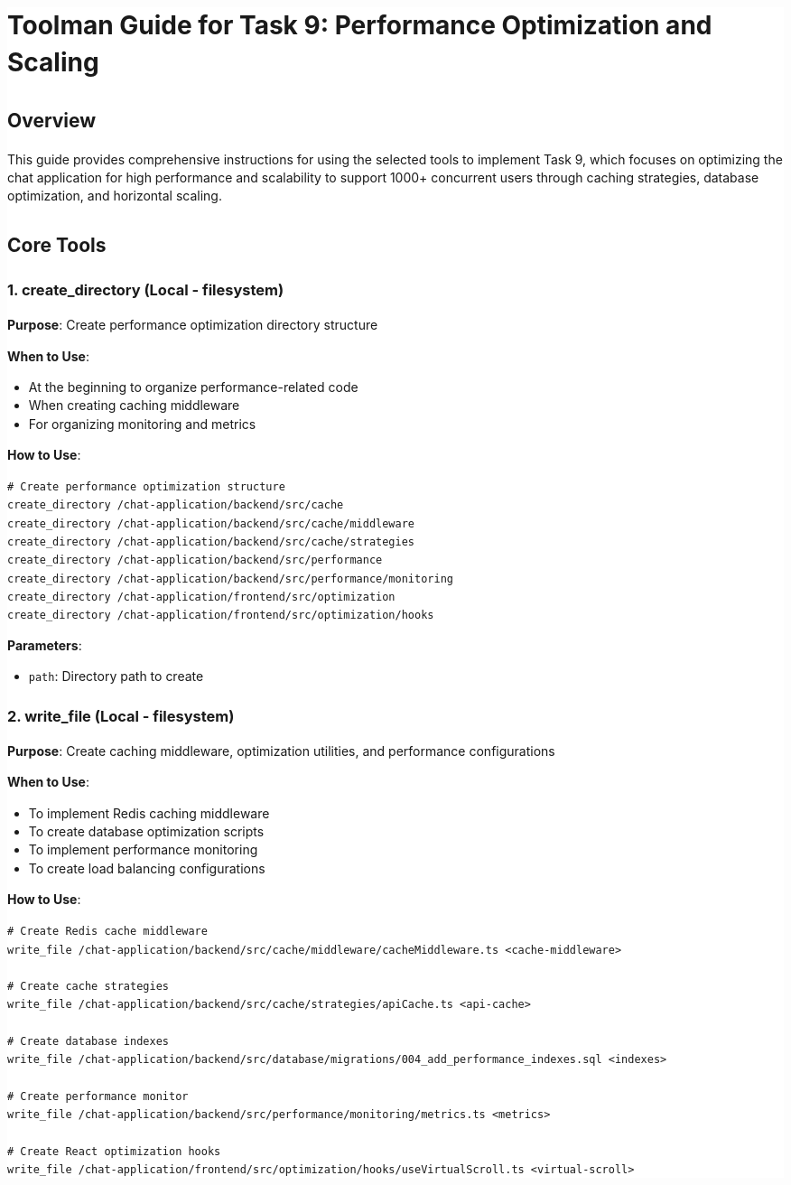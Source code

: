 # Toolman Guide for Task 9: Performance Optimization and Scaling

## Overview

This guide provides comprehensive instructions for using the selected tools to implement Task 9, which focuses on optimizing the chat application for high performance and scalability to support 1000+ concurrent users through caching strategies, database optimization, and horizontal scaling.

## Core Tools

### 1. **create_directory** (Local - filesystem)
**Purpose**: Create performance optimization directory structure

**When to Use**: 
- At the beginning to organize performance-related code
- When creating caching middleware
- For organizing monitoring and metrics

**How to Use**:
```
# Create performance optimization structure
create_directory /chat-application/backend/src/cache
create_directory /chat-application/backend/src/cache/middleware
create_directory /chat-application/backend/src/cache/strategies
create_directory /chat-application/backend/src/performance
create_directory /chat-application/backend/src/performance/monitoring
create_directory /chat-application/frontend/src/optimization
create_directory /chat-application/frontend/src/optimization/hooks
```

**Parameters**:
- `path`: Directory path to create

### 2. **write_file** (Local - filesystem)
**Purpose**: Create caching middleware, optimization utilities, and performance configurations

**When to Use**: 
- To implement Redis caching middleware
- To create database optimization scripts
- To implement performance monitoring
- To create load balancing configurations

**How to Use**:
```
# Create Redis cache middleware
write_file /chat-application/backend/src/cache/middleware/cacheMiddleware.ts <cache-middleware>

# Create cache strategies
write_file /chat-application/backend/src/cache/strategies/apiCache.ts <api-cache>

# Create database indexes
write_file /chat-application/backend/src/database/migrations/004_add_performance_indexes.sql <indexes>

# Create performance monitor
write_file /chat-application/backend/src/performance/monitoring/metrics.ts <metrics>

# Create React optimization hooks
write_file /chat-application/frontend/src/optimization/hooks/useVirtualScroll.ts <virtual-scroll>
```

